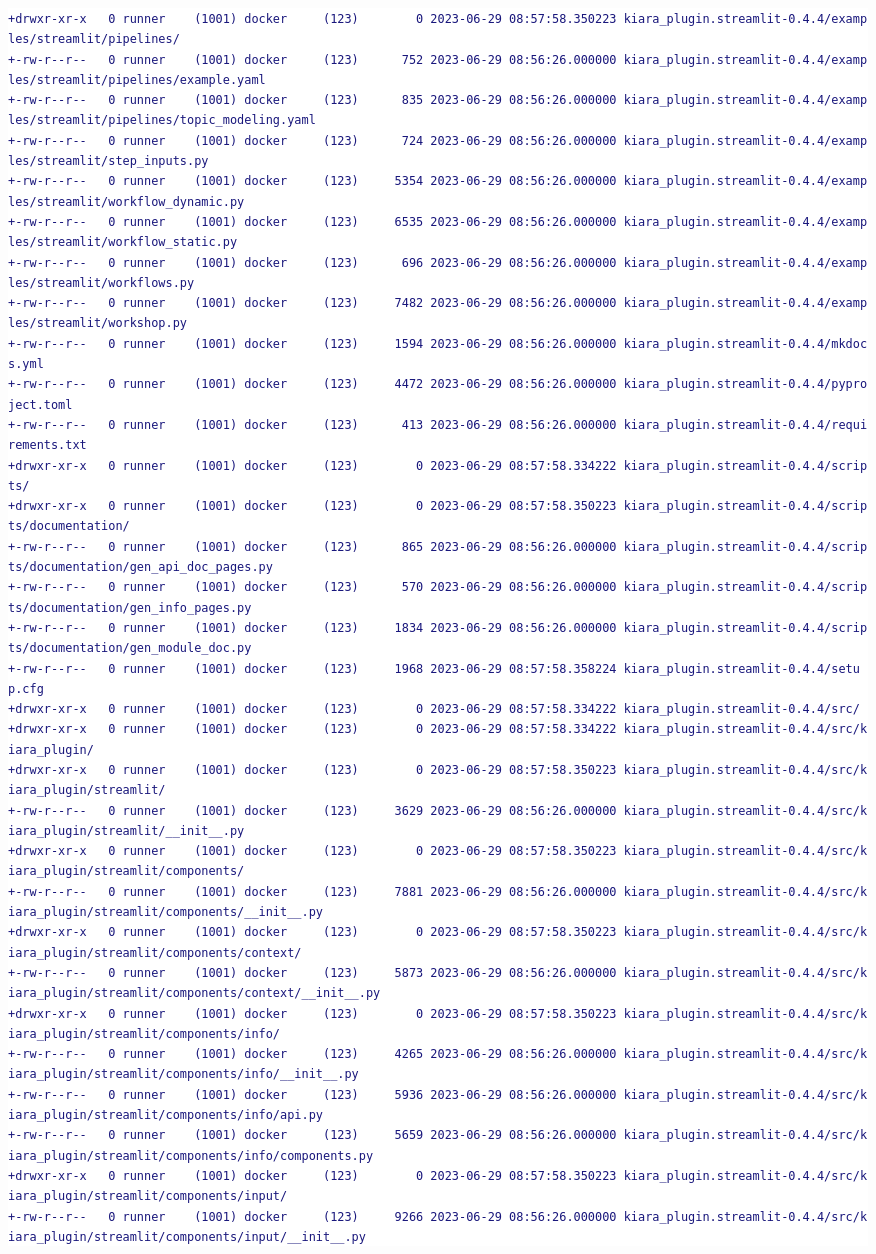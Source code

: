 ```diff
+drwxr-xr-x   0 runner    (1001) docker     (123)        0 2023-06-29 08:57:58.350223 kiara_plugin.streamlit-0.4.4/examples/streamlit/pipelines/
+-rw-r--r--   0 runner    (1001) docker     (123)      752 2023-06-29 08:56:26.000000 kiara_plugin.streamlit-0.4.4/examples/streamlit/pipelines/example.yaml
+-rw-r--r--   0 runner    (1001) docker     (123)      835 2023-06-29 08:56:26.000000 kiara_plugin.streamlit-0.4.4/examples/streamlit/pipelines/topic_modeling.yaml
+-rw-r--r--   0 runner    (1001) docker     (123)      724 2023-06-29 08:56:26.000000 kiara_plugin.streamlit-0.4.4/examples/streamlit/step_inputs.py
+-rw-r--r--   0 runner    (1001) docker     (123)     5354 2023-06-29 08:56:26.000000 kiara_plugin.streamlit-0.4.4/examples/streamlit/workflow_dynamic.py
+-rw-r--r--   0 runner    (1001) docker     (123)     6535 2023-06-29 08:56:26.000000 kiara_plugin.streamlit-0.4.4/examples/streamlit/workflow_static.py
+-rw-r--r--   0 runner    (1001) docker     (123)      696 2023-06-29 08:56:26.000000 kiara_plugin.streamlit-0.4.4/examples/streamlit/workflows.py
+-rw-r--r--   0 runner    (1001) docker     (123)     7482 2023-06-29 08:56:26.000000 kiara_plugin.streamlit-0.4.4/examples/streamlit/workshop.py
+-rw-r--r--   0 runner    (1001) docker     (123)     1594 2023-06-29 08:56:26.000000 kiara_plugin.streamlit-0.4.4/mkdocs.yml
+-rw-r--r--   0 runner    (1001) docker     (123)     4472 2023-06-29 08:56:26.000000 kiara_plugin.streamlit-0.4.4/pyproject.toml
+-rw-r--r--   0 runner    (1001) docker     (123)      413 2023-06-29 08:56:26.000000 kiara_plugin.streamlit-0.4.4/requirements.txt
+drwxr-xr-x   0 runner    (1001) docker     (123)        0 2023-06-29 08:57:58.334222 kiara_plugin.streamlit-0.4.4/scripts/
+drwxr-xr-x   0 runner    (1001) docker     (123)        0 2023-06-29 08:57:58.350223 kiara_plugin.streamlit-0.4.4/scripts/documentation/
+-rw-r--r--   0 runner    (1001) docker     (123)      865 2023-06-29 08:56:26.000000 kiara_plugin.streamlit-0.4.4/scripts/documentation/gen_api_doc_pages.py
+-rw-r--r--   0 runner    (1001) docker     (123)      570 2023-06-29 08:56:26.000000 kiara_plugin.streamlit-0.4.4/scripts/documentation/gen_info_pages.py
+-rw-r--r--   0 runner    (1001) docker     (123)     1834 2023-06-29 08:56:26.000000 kiara_plugin.streamlit-0.4.4/scripts/documentation/gen_module_doc.py
+-rw-r--r--   0 runner    (1001) docker     (123)     1968 2023-06-29 08:57:58.358224 kiara_plugin.streamlit-0.4.4/setup.cfg
+drwxr-xr-x   0 runner    (1001) docker     (123)        0 2023-06-29 08:57:58.334222 kiara_plugin.streamlit-0.4.4/src/
+drwxr-xr-x   0 runner    (1001) docker     (123)        0 2023-06-29 08:57:58.334222 kiara_plugin.streamlit-0.4.4/src/kiara_plugin/
+drwxr-xr-x   0 runner    (1001) docker     (123)        0 2023-06-29 08:57:58.350223 kiara_plugin.streamlit-0.4.4/src/kiara_plugin/streamlit/
+-rw-r--r--   0 runner    (1001) docker     (123)     3629 2023-06-29 08:56:26.000000 kiara_plugin.streamlit-0.4.4/src/kiara_plugin/streamlit/__init__.py
+drwxr-xr-x   0 runner    (1001) docker     (123)        0 2023-06-29 08:57:58.350223 kiara_plugin.streamlit-0.4.4/src/kiara_plugin/streamlit/components/
+-rw-r--r--   0 runner    (1001) docker     (123)     7881 2023-06-29 08:56:26.000000 kiara_plugin.streamlit-0.4.4/src/kiara_plugin/streamlit/components/__init__.py
+drwxr-xr-x   0 runner    (1001) docker     (123)        0 2023-06-29 08:57:58.350223 kiara_plugin.streamlit-0.4.4/src/kiara_plugin/streamlit/components/context/
+-rw-r--r--   0 runner    (1001) docker     (123)     5873 2023-06-29 08:56:26.000000 kiara_plugin.streamlit-0.4.4/src/kiara_plugin/streamlit/components/context/__init__.py
+drwxr-xr-x   0 runner    (1001) docker     (123)        0 2023-06-29 08:57:58.350223 kiara_plugin.streamlit-0.4.4/src/kiara_plugin/streamlit/components/info/
+-rw-r--r--   0 runner    (1001) docker     (123)     4265 2023-06-29 08:56:26.000000 kiara_plugin.streamlit-0.4.4/src/kiara_plugin/streamlit/components/info/__init__.py
+-rw-r--r--   0 runner    (1001) docker     (123)     5936 2023-06-29 08:56:26.000000 kiara_plugin.streamlit-0.4.4/src/kiara_plugin/streamlit/components/info/api.py
+-rw-r--r--   0 runner    (1001) docker     (123)     5659 2023-06-29 08:56:26.000000 kiara_plugin.streamlit-0.4.4/src/kiara_plugin/streamlit/components/info/components.py
+drwxr-xr-x   0 runner    (1001) docker     (123)        0 2023-06-29 08:57:58.350223 kiara_plugin.streamlit-0.4.4/src/kiara_plugin/streamlit/components/input/
+-rw-r--r--   0 runner    (1001) docker     (123)     9266 2023-06-29 08:56:26.000000 kiara_plugin.streamlit-0.4.4/src/kiara_plugin/streamlit/components/input/__init__.py
```